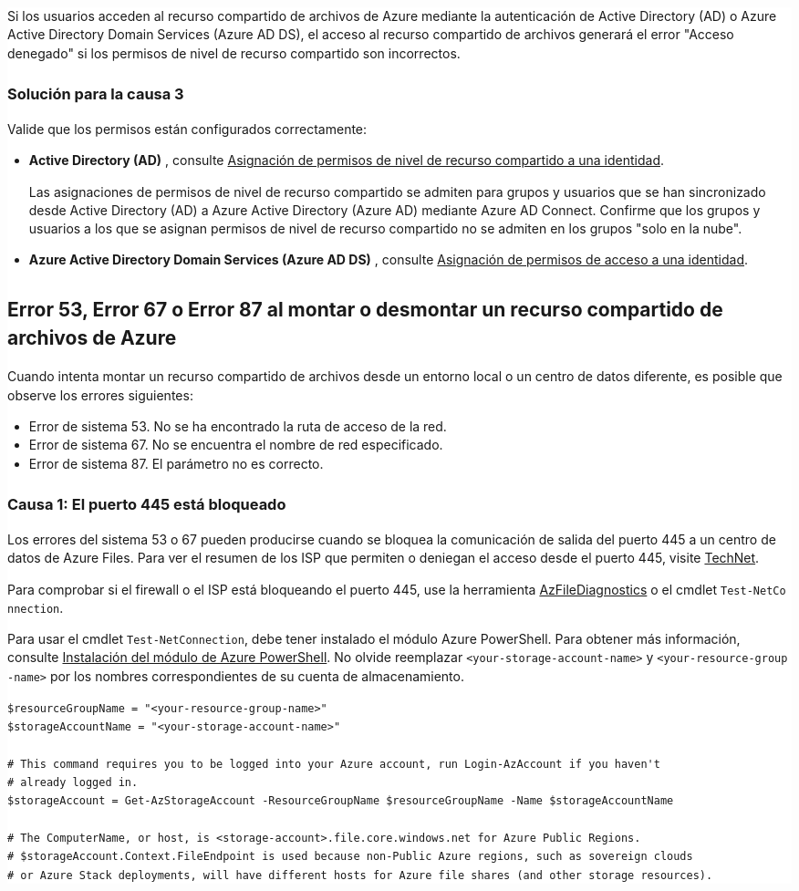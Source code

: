 Si los usuarios acceden al recurso compartido de archivos de Azure mediante la autenticación de Active Directory (AD) o Azure Active Directory Domain Services (Azure AD DS), el acceso al recurso compartido de archivos generará el error "Acceso denegado" si los permisos de nivel de recurso compartido son incorrectos. 

### <a name="solution-for-cause-3"></a>Solución para la causa 3

Valide que los permisos están configurados correctamente:

- **Active Directory (AD)** , consulte [Asignación de permisos de nivel de recurso compartido a una identidad](./storage-files-identity-ad-ds-assign-permissions.md).

    Las asignaciones de permisos de nivel de recurso compartido se admiten para grupos y usuarios que se han sincronizado desde Active Directory (AD) a Azure Active Directory (Azure AD) mediante Azure AD Connect.  Confirme que los grupos y usuarios a los que se asignan permisos de nivel de recurso compartido no se admiten en los grupos "solo en la nube".
- **Azure Active Directory Domain Services (Azure AD DS)** , consulte [Asignación de permisos de acceso a una identidad](./storage-files-identity-auth-active-directory-domain-service-enable.md?tabs=azure-portal#assign-access-permissions-to-an-identity).

<a id="error53-67-87"></a>
## <a name="error-53-error-67-or-error-87-when-you-mount-or-unmount-an-azure-file-share"></a>Error 53, Error 67 o Error 87 al montar o desmontar un recurso compartido de archivos de Azure

Cuando intenta montar un recurso compartido de archivos desde un entorno local o un centro de datos diferente, es posible que observe los errores siguientes:

- Error de sistema 53. No se ha encontrado la ruta de acceso de la red.
- Error de sistema 67. No se encuentra el nombre de red especificado.
- Error de sistema 87. El parámetro no es correcto.

### <a name="cause-1-port-445-is-blocked"></a>Causa 1: El puerto 445 está bloqueado

Los errores del sistema 53 o 67 pueden producirse cuando se bloquea la comunicación de salida del puerto 445 a un centro de datos de Azure Files. Para ver el resumen de los ISP que permiten o deniegan el acceso desde el puerto 445, visite [TechNet](https://social.technet.microsoft.com/wiki/contents/articles/32346.azure-summary-of-isps-that-allow-disallow-access-from-port-445.aspx).

Para comprobar si el firewall o el ISP está bloqueando el puerto 445, use la herramienta [AzFileDiagnostics](https://github.com/Azure-Samples/azure-files-samples/tree/master/AzFileDiagnostics/Windows) o el cmdlet `Test-NetConnection`. 

Para usar el cmdlet `Test-NetConnection`, debe tener instalado el módulo Azure PowerShell. Para obtener más información, consulte [Instalación del módulo de Azure PowerShell](/powershell/azure/install-Az-ps). No olvide reemplazar `<your-storage-account-name>` y `<your-resource-group-name>` por los nombres correspondientes de su cuenta de almacenamiento.

   
```azurepowershell
$resourceGroupName = "<your-resource-group-name>"
$storageAccountName = "<your-storage-account-name>"

# This command requires you to be logged into your Azure account, run Login-AzAccount if you haven't
# already logged in.
$storageAccount = Get-AzStorageAccount -ResourceGroupName $resourceGroupName -Name $storageAccountName

# The ComputerName, or host, is <storage-account>.file.core.windows.net for Azure Public Regions.
# $storageAccount.Context.FileEndpoint is used because non-Public Azure regions, such as sovereign clouds
# or Azure Stack deployments, will have different hosts for Azure file shares (and other storage resources).
```